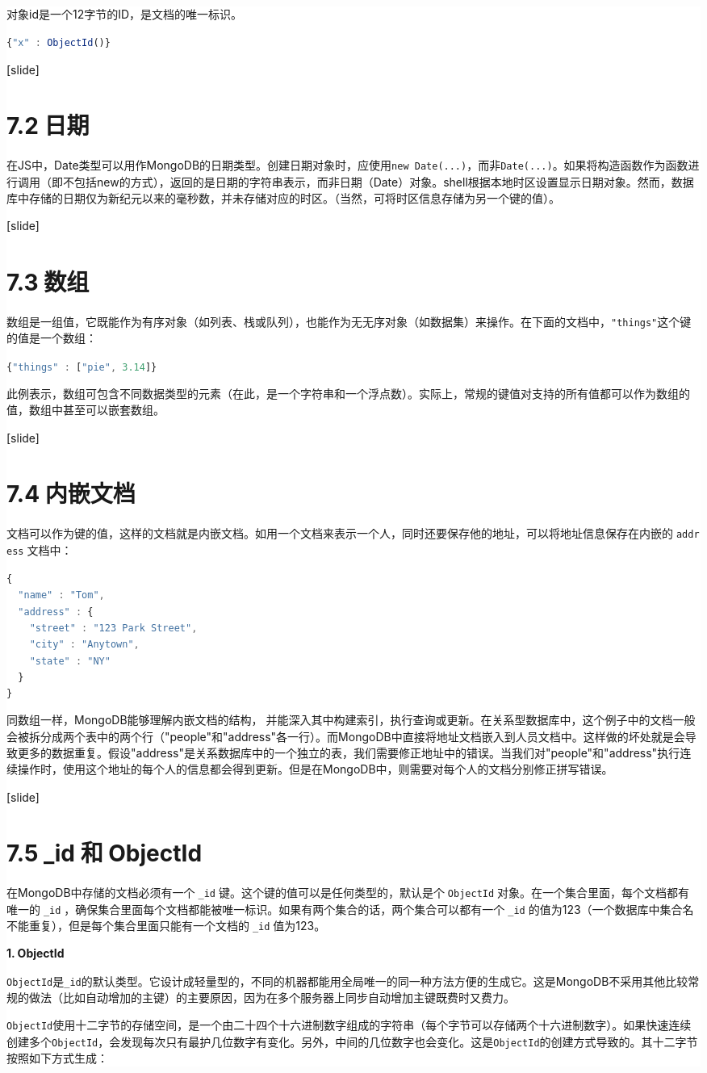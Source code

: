 对象id是一个12字节的ID，是文档的唯一标识。
```js
{"x" : ObjectId()}
```

[slide]
# 7.2 日期

在JS中，Date类型可以用作MongoDB的日期类型。创建日期对象时，应使用`new Date(...)`，而非`Date(...)`。如果将构造函数作为函数进行调用（即不包括new的方式），返回的是日期的字符串表示，而非日期（Date）对象。shell根据本地时区设置显示日期对象。然而，数据库中存储的日期仅为新纪元以来的毫秒数，并未存储对应的时区。（当然，可将时区信息存储为另一个键的值）。

[slide]
# 7.3 数组

数组是一组值，它既能作为有序对象（如列表、栈或队列），也能作为无无序对象（如数据集）来操作。在下面的文档中，`"things"`这个键的值是一个数组：
```js
{"things" : ["pie", 3.14]}
```

此例表示，数组可包含不同数据类型的元素（在此，是一个字符串和一个浮点数）。实际上，常规的键值对支持的所有值都可以作为数组的值，数组中甚至可以嵌套数组。

[slide]
# 7.4 内嵌文档

文档可以作为键的值，这样的文档就是内嵌文档。如用一个文档来表示一个人，同时还要保存他的地址，可以将地址信息保存在内嵌的 `address` 文档中：
```js
{
  "name" : "Tom",
  "address" : {
    "street" : "123 Park Street",
    "city" : "Anytown",
    "state" : "NY"
  }
}
```

同数组一样，MongoDB能够理解内嵌文档的结构， 并能深入其中构建索引，执行查询或更新。在关系型数据库中，这个例子中的文档一般会被拆分成两个表中的两个行（"people"和"address"各一行）。而MongoDB中直接将地址文档嵌入到人员文档中。这样做的坏处就是会导致更多的数据重复。假设"address"是关系数据库中的一个独立的表，我们需要修正地址中的错误。当我们对"people"和"address"执行连续操作时，使用这个地址的每个人的信息都会得到更新。但是在MongoDB中，则需要对每个人的文档分别修正拼写错误。

[slide]
# 7.5 _id 和 ObjectId

在MongoDB中存储的文档必须有一个 `_id` 键。这个键的值可以是任何类型的，默认是个 `ObjectId` 对象。在一个集合里面，每个文档都有唯一的 `_id` ，确保集合里面每个文档都能被唯一标识。如果有两个集合的话，两个集合可以都有一个 `_id` 的值为123（一个数据库中集合名不能重复），但是每个集合里面只能有一个文档的 `_id` 值为123。

**1. ObjectId**

`ObjectId`是`_id`的默认类型。它设计成轻量型的，不同的机器都能用全局唯一的同一种方法方便的生成它。这是MongoDB不采用其他比较常规的做法（比如自动增加的主键）的主要原因，因为在多个服务器上同步自动增加主键既费时又费力。

`ObjectId`使用十二字节的存储空间，是一个由二十四个十六进制数字组成的字符串（每个字节可以存储两个十六进制数字）。如果快速连续创建多个`ObjectId`，会发现每次只有最护几位数字有变化。另外，中间的几位数字也会变化。这是`ObjectId`的创建方式导致的。其十二字节按照如下方式生成：
